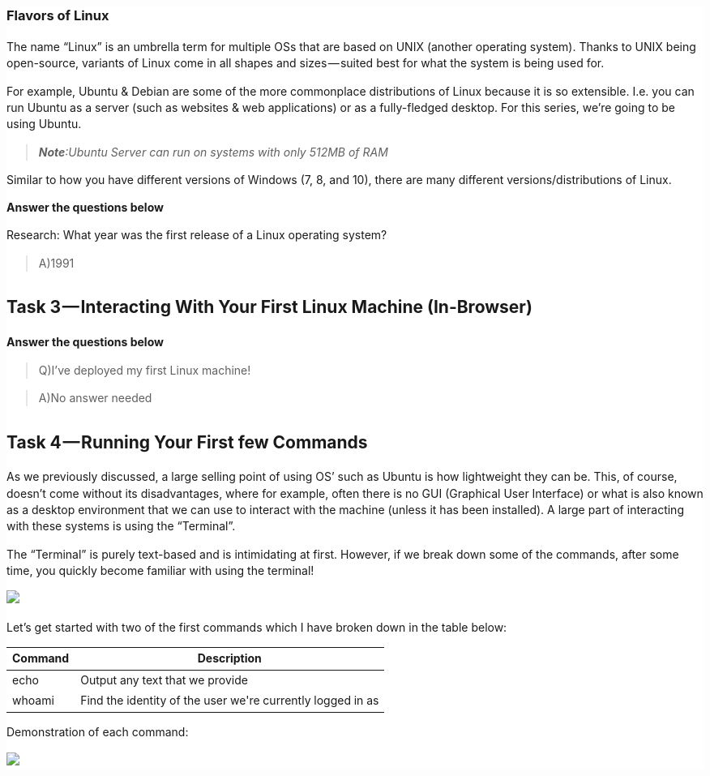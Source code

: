 ### Flavors of Linux

The name “Linux” is an umbrella term for multiple OSs that are based on UNIX (another operating system). Thanks to UNIX being open-source, variants of Linux come in all shapes and sizes — suited best for what the system is being used for.

For example, Ubuntu & Debian are some of the more commonplace distributions of Linux because it is so extensible. I.e. you can run Ubuntu as a server (such as websites & web applications) or as a fully-fledged desktop. For this series, we’re going to be using Ubuntu.

> _**Note**:Ubuntu Server can run on systems with only 512MB of RAM_

Similar to how you have different versions of Windows (7, 8, and 10), there are many different versions/distributions of Linux.

**Answer the questions below**

Research: What year was the first release of a Linux operating system?

> A)1991

## Task 3 — Interacting With Your First Linux Machine (In-Browser)

**Answer the questions below**

> Q)I’ve deployed my first Linux machine!

> A)No answer needed

## Task 4 — Running Your First few Commands

As we previously discussed, a large selling point of using OS’ such as Ubuntu is how lightweight they can be. This, of course, doesn’t come without its disadvantages, where for example, often there is no GUI (Graphical User Interface) or what is also known as a desktop environment that we can use to interact with the machine (unless it has been installed). A large part of interacting with these systems is using the “Terminal”.

The “Terminal” is purely text-based and is intimidating at first. However, if we break down some of the commands, after some time, you quickly become familiar with using the terminal!

&#x20;                                                   ![](https://cdn-images-1.medium.com/max/1000/1\*CKFmUron\_-gry7vJS2e1Cw.jpeg)

Let’s get started with two of the first commands which I have broken down in the table below:

| Command | Description                                                |
| ------- | ---------------------------------------------------------- |
| echo    | Output any text that we provide                            |
| whoami  | Find the identity of the user we're currently logged in as |

Demonstration of each command:

&#x20;                                                          ![](https://cdn-images-1.medium.com/max/1000/1\*grv\_SrM5zD8Aj2c-FmHSyw.jpeg)
